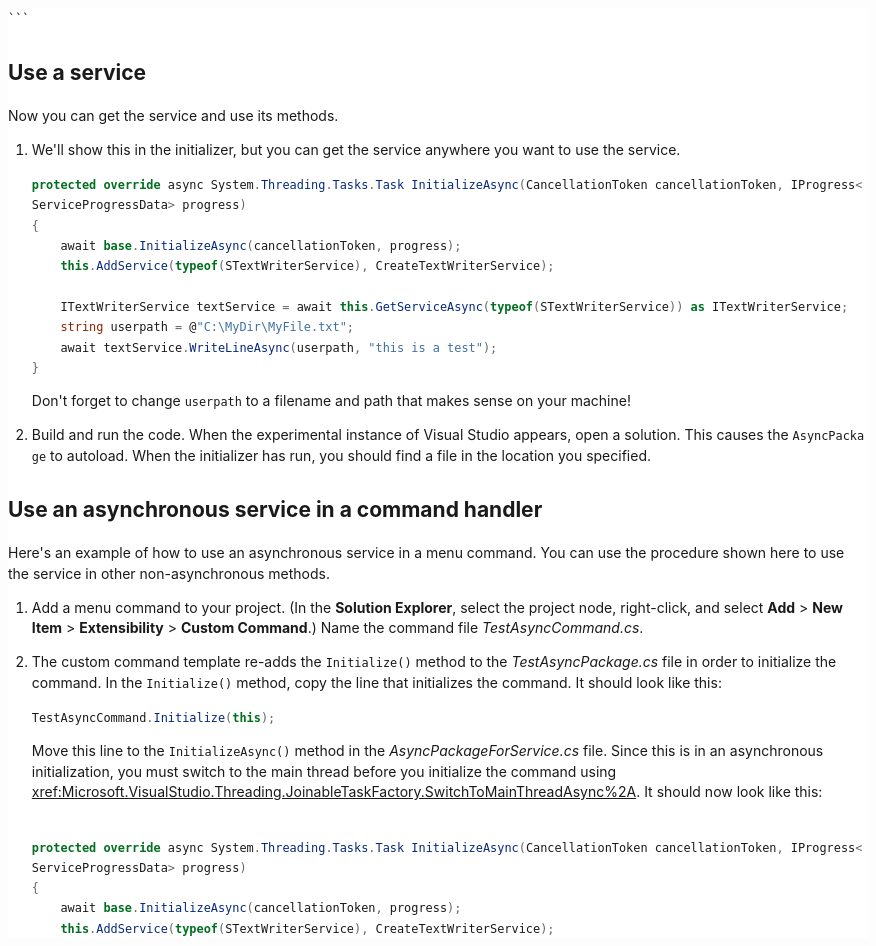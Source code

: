     ```

## Use a service
 Now you can get the service and use its methods.

1. We'll show this in the initializer, but you can get the service anywhere you want to use the service.

    ```csharp
    protected override async System.Threading.Tasks.Task InitializeAsync(CancellationToken cancellationToken, IProgress<ServiceProgressData> progress)
    {
        await base.InitializeAsync(cancellationToken, progress);
        this.AddService(typeof(STextWriterService), CreateTextWriterService);

        ITextWriterService textService = await this.GetServiceAsync(typeof(STextWriterService)) as ITextWriterService;
        string userpath = @"C:\MyDir\MyFile.txt";
        await textService.WriteLineAsync(userpath, "this is a test");
    }

    ```

     Don't forget to change `userpath` to a filename and path that makes sense on your machine!

2. Build and run the code. When the experimental instance of Visual Studio appears, open a solution. This causes the `AsyncPackage` to autoload. When the initializer has run, you should find a file in the location you specified.

## Use an asynchronous service in a command handler
 Here's an example of how to use an asynchronous service in a menu command. You can use the procedure shown here to use the service in other non-asynchronous methods.

1. Add a menu command to your project. (In the **Solution Explorer**, select the project node, right-click, and select **Add** > **New Item** > **Extensibility** > **Custom Command**.) Name the command file *TestAsyncCommand.cs*.

2. The custom command template re-adds the `Initialize()` method to the *TestAsyncPackage.cs* file in order to initialize the command. In the `Initialize()` method, copy the line that initializes the command. It should look like this:

    ```csharp
    TestAsyncCommand.Initialize(this);
    ```

     Move this line to the `InitializeAsync()` method in the *AsyncPackageForService.cs* file. Since this is in an asynchronous initialization, you must switch to the main thread before you initialize the command using <xref:Microsoft.VisualStudio.Threading.JoinableTaskFactory.SwitchToMainThreadAsync%2A>. It should now look like this:

    ```csharp

    protected override async System.Threading.Tasks.Task InitializeAsync(CancellationToken cancellationToken, IProgress<ServiceProgressData> progress)
    {
        await base.InitializeAsync(cancellationToken, progress);
        this.AddService(typeof(STextWriterService), CreateTextWriterService);
